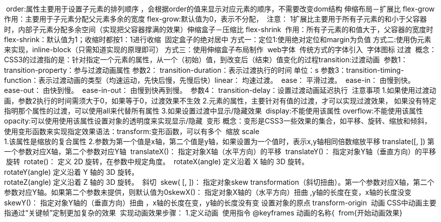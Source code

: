 ​							order:属性主要用于设置子元素的排列顺序 ，会根据order的值来显示对应元素的顺序，不需要改变dom结构
​					伸缩布局－扩展比  flex-grow
​						作用：主要用于子元素分配父元素多余的宽度
​						flex-grow:默认值为0，表示不分配，
​						注意：
​							1扩展比主要用于所有子元素的和小于父容器时，内部子元素分配多余空间（实现把父容器撑满的效果）
​					伸缩盒子－压缩比  flex-shrink
​						作用：所有子元素的和值大于，父容器的宽度时
​						flex-shrink：默认值为1；收缩时都按1：1进行收缩
​					固定盒子的绝对居中
​						方式一：定位1:使用绝对定位和margin为负值
​						方式二:使用伪元素来实现，inline-block（只需知道实现的原理即可）
​						方式三：使用伸缩盒子布局制作
​		web字体
​			传统方式的字体引入
​			字体图标
​		过渡
​			概念：
​				CSS3的过渡指的是：针对指定一个元素的属性，从一个（初始）值，到改变后（结束）值变化的过程
​				transition:过渡动画
​					参数1： transition-property：参与过渡动画属性
​					参数2： transition-duration：表示过渡执行的时间   单位：s
​					参数3：transition-timing-function：表示过渡动画的类型（均速运动，先快后慢，先慢后快）
​						linear： 均速过渡。
​						ease： 平滑过渡。 
​						ease-in： 由慢到快。
​						ease-out： 由快到慢。 
​						ease-in-out： 由慢到快再到慢。
​					参数4： transition-delay：设置过渡动画延迟执行
​				注意事项
​					1.如果使用过渡动画，参数2执行的时间需须大于0，如果等于0，过渡效果不生效
​					2.元素的属性，主要针对有值的过渡，才可以实现过渡效果，
​						如果没有特定指明那个属性的过渡，可以使用all来代替所有属性
​					3.如果设置过渡中显示/隐藏效果
​						display:不能使用该属性
​						overflow:不能使用该属性
​						opacity:可以使用使用该属性设置对象的透明度来实现显示/隐藏
​		变形
​			概念：变形是CSS3一些效果的集合，如平移、旋转、缩放和倾斜，使用变形函数来实现指定效果
​			语法：transform:变形函数，可以有多个
​				缩放  scale	
​					1.该属性是缩放的复合属性
​					2.参数为第一个值是x轴，第二个值是y轴，如果设置为一个值时，表示x,y轴相同倍数缩放
​				平移     translate(<length>[, <length>])
​					第一个参数对应X轴，第二个参数对应Y轴
​						translateX(<length>)： 指定对象X轴（水平方向）的平移 
​						translateY(<length>)： 指定对象Y轴（垂直方向）的平移 
​				旋转
​					rotate(<angle>)：  定义 2D 旋转，在参数中规定角度。
​					rotateX(angle) 	定义沿着 X 轴的 3D 旋转。 	
​					rotateY(angle) 	定义沿着 Y 轴的 3D 旋转。 	
​					rotateZ(angle) 	定义沿着 Z 轴的 3D 旋转。
​				斜切
​					skew(<angle> [, <angle>])： 指定对象skew 
​						transformation（斜切扭曲）。第一个参数对应X轴，第二个参数对应Y轴。如果第二个参数未提供，则默认值为0 
​							skewX(<angle>)： 指定对象X轴的（水平方向）扭曲 ,y轴的长度在变，x轴的长度没变
​							skewY(<angle>)： 指定对象Y轴的（垂直方向）扭曲 ，x轴的长度在变，y轴的长度没有变
​				设置对象的原点 transform-origin
​		动画
​			CSS中动画主要指通过“关键帧”定制更加复杂的效果
​				实现动画效果步骤：
​					1.定义动画
​						使用指令  @keyframes  动画的名称{
​								from{开始动画效果}
